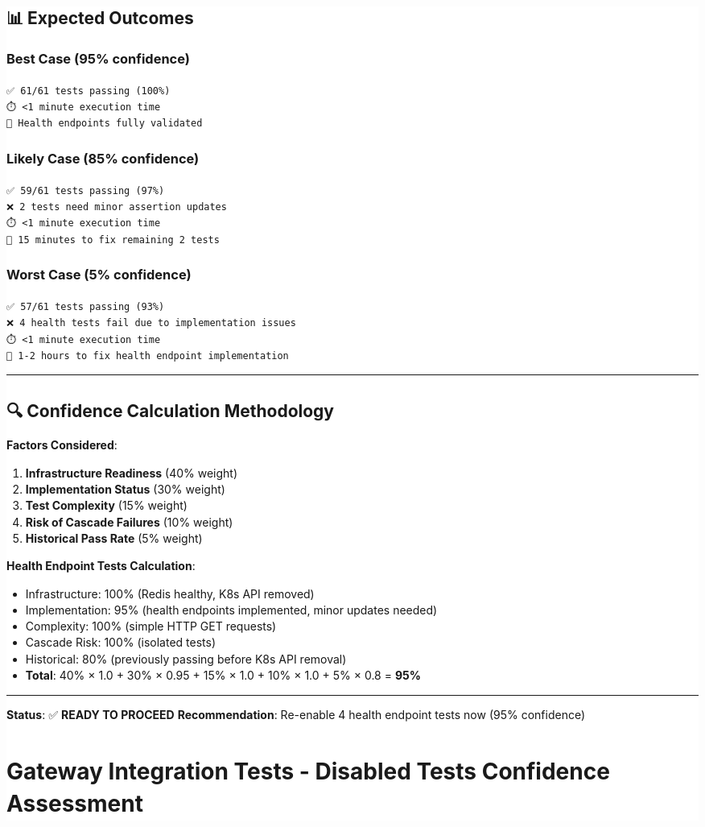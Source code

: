 
## 📊 **Expected Outcomes**

### **Best Case** (95% confidence)
```
✅ 61/61 tests passing (100%)
⏱️ <1 minute execution time
🎯 Health endpoints fully validated
```

### **Likely Case** (85% confidence)
```
✅ 59/61 tests passing (97%)
❌ 2 tests need minor assertion updates
⏱️ <1 minute execution time
🔧 15 minutes to fix remaining 2 tests
```

### **Worst Case** (5% confidence)
```
✅ 57/61 tests passing (93%)
❌ 4 health tests fail due to implementation issues
⏱️ <1 minute execution time
🔧 1-2 hours to fix health endpoint implementation
```

---

## 🔍 **Confidence Calculation Methodology**

**Factors Considered**:
1. **Infrastructure Readiness** (40% weight)
2. **Implementation Status** (30% weight)
3. **Test Complexity** (15% weight)
4. **Risk of Cascade Failures** (10% weight)
5. **Historical Pass Rate** (5% weight)

**Health Endpoint Tests Calculation**:
- Infrastructure: 100% (Redis healthy, K8s API removed)
- Implementation: 95% (health endpoints implemented, minor updates needed)
- Complexity: 100% (simple HTTP GET requests)
- Cascade Risk: 100% (isolated tests)
- Historical: 80% (previously passing before K8s API removal)
- **Total**: 40% × 1.0 + 30% × 0.95 + 15% × 1.0 + 10% × 1.0 + 5% × 0.8 = **95%**

---

**Status**: ✅ **READY TO PROCEED**
**Recommendation**: Re-enable 4 health endpoint tests now (95% confidence)

# Gateway Integration Tests - Disabled Tests Confidence Assessment
